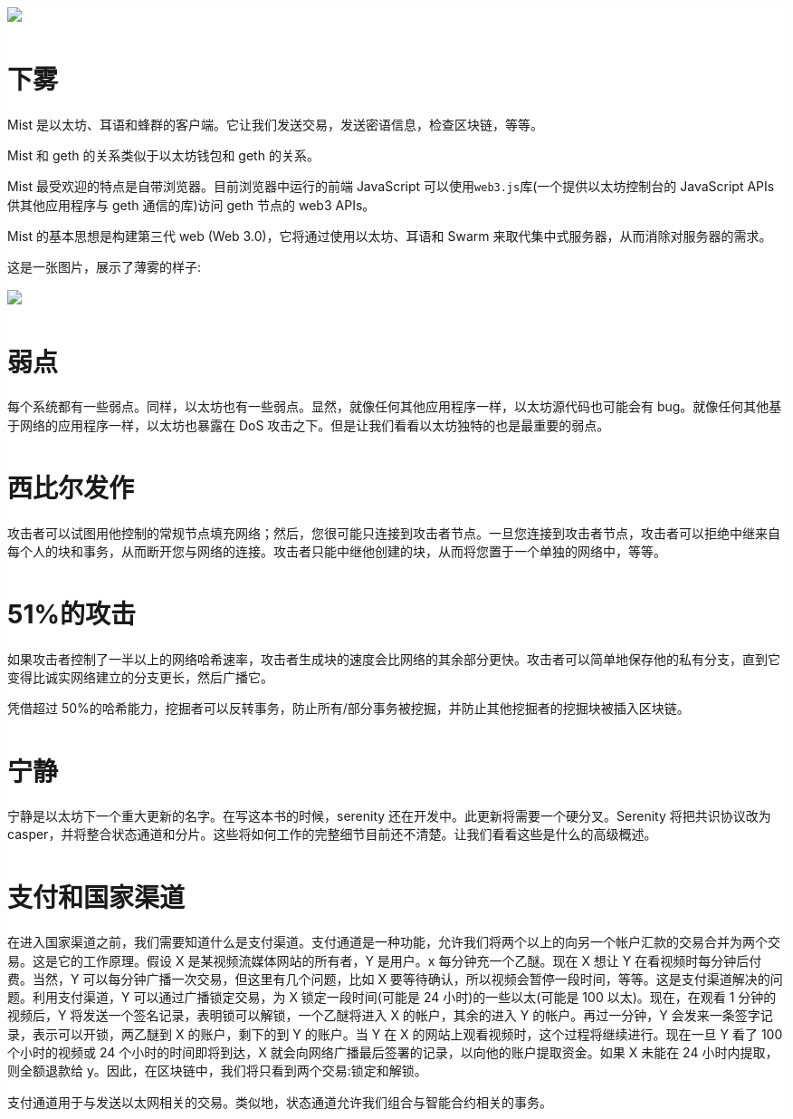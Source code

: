 ![](assets/image_02_001.png)

# 下雾

Mist 是以太坊、耳语和蜂群的客户端。它让我们发送交易，发送密语信息，检查区块链，等等。

Mist 和 geth 的关系类似于以太坊钱包和 geth 的关系。

Mist 最受欢迎的特点是自带浏览器。目前浏览器中运行的前端 JavaScript 可以使用`web3.js`库(一个提供以太坊控制台的 JavaScript APIs 供其他应用程序与 geth 通信的库)访问 geth 节点的 web3 APIs。

Mist 的基本思想是构建第三代 web (Web 3.0)，它将通过使用以太坊、耳语和 Swarm 来取代集中式服务器，从而消除对服务器的需求。

这是一张图片，展示了薄雾的样子:

![](assets/image_02_002.png)

# 弱点

每个系统都有一些弱点。同样，以太坊也有一些弱点。显然，就像任何其他应用程序一样，以太坊源代码也可能会有 bug。就像任何其他基于网络的应用程序一样，以太坊也暴露在 DoS 攻击之下。但是让我们看看以太坊独特的也是最重要的弱点。

# 西比尔发作

攻击者可以试图用他控制的常规节点填充网络；然后，您很可能只连接到攻击者节点。一旦您连接到攻击者节点，攻击者可以拒绝中继来自每个人的块和事务，从而断开您与网络的连接。攻击者只能中继他创建的块，从而将您置于一个单独的网络中，等等。

# 51%的攻击

如果攻击者控制了一半以上的网络哈希速率，攻击者生成块的速度会比网络的其余部分更快。攻击者可以简单地保存他的私有分支，直到它变得比诚实网络建立的分支更长，然后广播它。

凭借超过 50%的哈希能力，挖掘者可以反转事务，防止所有/部分事务被挖掘，并防止其他挖掘者的挖掘块被插入区块链。

# 宁静

宁静是以太坊下一个重大更新的名字。在写这本书的时候，serenity 还在开发中。此更新将需要一个硬分叉。Serenity 将把共识协议改为 casper，并将整合状态通道和分片。这些将如何工作的完整细节目前还不清楚。让我们看看这些是什么的高级概述。

# 支付和国家渠道

在进入国家渠道之前，我们需要知道什么是支付渠道。支付通道是一种功能，允许我们将两个以上的向另一个帐户汇款的交易合并为两个交易。这是它的工作原理。假设 X 是某视频流媒体网站的所有者，Y 是用户。x 每分钟充一个乙醚。现在 X 想让 Y 在看视频时每分钟后付费。当然，Y 可以每分钟广播一次交易，但这里有几个问题，比如 X 要等待确认，所以视频会暂停一段时间，等等。这是支付渠道解决的问题。利用支付渠道，Y 可以通过广播锁定交易，为 X 锁定一段时间(可能是 24 小时)的一些以太(可能是 100 以太)。现在，在观看 1 分钟的视频后，Y 将发送一个签名记录，表明锁可以解锁，一个乙醚将进入 X 的帐户，其余的进入 Y 的帐户。再过一分钟，Y 会发来一条签字记录，表示可以开锁，两乙醚到 X 的账户，剩下的到 Y 的账户。当 Y 在 X 的网站上观看视频时，这个过程将继续进行。现在一旦 Y 看了 100 个小时的视频或 24 个小时的时间即将到达，X 就会向网络广播最后签署的记录，以向他的账户提取资金。如果 X 未能在 24 小时内提取，则全额退款给 y。因此，在区块链中，我们将只看到两个交易:锁定和解锁。

支付通道用于与发送以太网相关的交易。类似地，状态通道允许我们组合与智能合约相关的事务。
